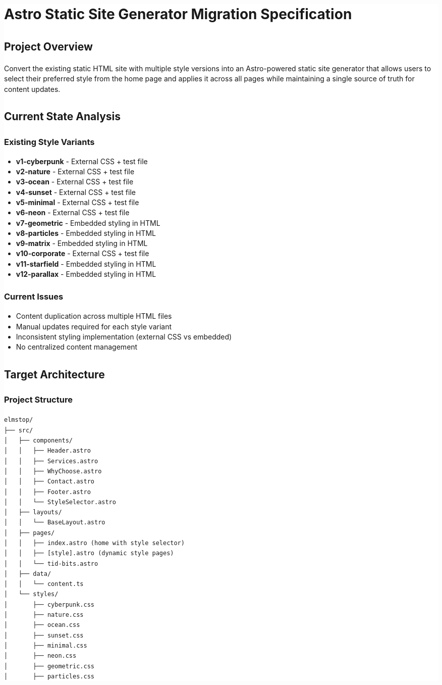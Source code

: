 # Astro Static Site Generator Migration Specification

## Project Overview

Convert the existing static HTML site with multiple style versions into an Astro-powered static site generator that allows users to select their preferred style from the home page and applies it across all pages while maintaining a single source of truth for content updates.

## Current State Analysis

### Existing Style Variants
- **v1-cyberpunk** - External CSS + test file
- **v2-nature** - External CSS + test file  
- **v3-ocean** - External CSS + test file
- **v4-sunset** - External CSS + test file
- **v5-minimal** - External CSS + test file
- **v6-neon** - External CSS + test file
- **v7-geometric** - Embedded styling in HTML
- **v8-particles** - Embedded styling in HTML
- **v9-matrix** - Embedded styling in HTML
- **v10-corporate** - External CSS + test file
- **v11-starfield** - Embedded styling in HTML
- **v12-parallax** - Embedded styling in HTML

### Current Issues
- Content duplication across multiple HTML files
- Manual updates required for each style variant
- Inconsistent styling implementation (external CSS vs embedded)
- No centralized content management

## Target Architecture

### Project Structure
```
elmstop/
├── src/
│   ├── components/
│   │   ├── Header.astro
│   │   ├── Services.astro
│   │   ├── WhyChoose.astro
│   │   ├── Contact.astro
│   │   ├── Footer.astro
│   │   └── StyleSelector.astro
│   ├── layouts/
│   │   └── BaseLayout.astro
│   ├── pages/
│   │   ├── index.astro (home with style selector)
│   │   ├── [style].astro (dynamic style pages)
│   │   └── tid-bits.astro
│   ├── data/
│   │   └── content.ts
│   └── styles/
│       ├── cyberpunk.css
│       ├── nature.css
│       ├── ocean.css
│       ├── sunset.css
│       ├── minimal.css
│       ├── neon.css
│       ├── geometric.css
│       ├── particles.css
```